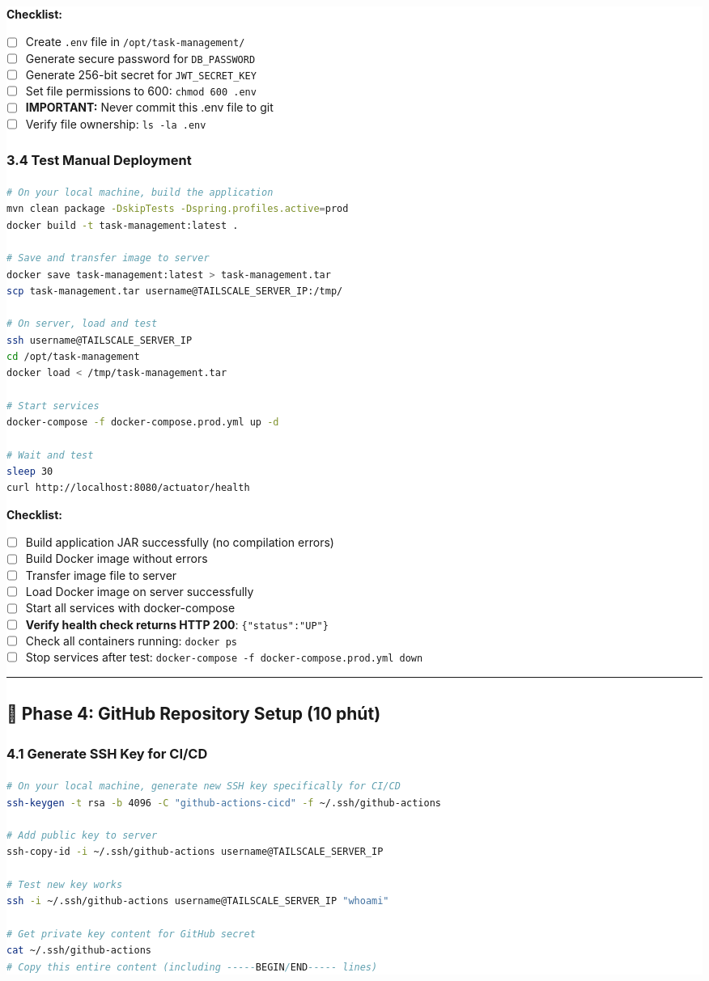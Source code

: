 **Checklist:**
- [ ] Create `.env` file in `/opt/task-management/`
- [ ] Generate secure password for `DB_PASSWORD`
- [ ] Generate 256-bit secret for `JWT_SECRET_KEY`
- [ ] Set file permissions to 600: `chmod 600 .env`
- [ ] **IMPORTANT:** Never commit this .env file to git
- [ ] Verify file ownership: `ls -la .env`

### **3.4 Test Manual Deployment**
```bash
# On your local machine, build the application
mvn clean package -DskipTests -Dspring.profiles.active=prod
docker build -t task-management:latest .

# Save and transfer image to server
docker save task-management:latest > task-management.tar
scp task-management.tar username@TAILSCALE_SERVER_IP:/tmp/

# On server, load and test
ssh username@TAILSCALE_SERVER_IP
cd /opt/task-management
docker load < /tmp/task-management.tar

# Start services
docker-compose -f docker-compose.prod.yml up -d

# Wait and test
sleep 30
curl http://localhost:8080/actuator/health
```

**Checklist:**
- [ ] Build application JAR successfully (no compilation errors)
- [ ] Build Docker image without errors
- [ ] Transfer image file to server
- [ ] Load Docker image on server successfully
- [ ] Start all services with docker-compose
- [ ] **Verify health check returns HTTP 200**: `{"status":"UP"}`
- [ ] Check all containers running: `docker ps`
- [ ] Stop services after test: `docker-compose -f docker-compose.prod.yml down`

---

## 🔑 **Phase 4: GitHub Repository Setup (10 phút)**

### **4.1 Generate SSH Key for CI/CD**
```bash
# On your local machine, generate new SSH key specifically for CI/CD
ssh-keygen -t rsa -b 4096 -C "github-actions-cicd" -f ~/.ssh/github-actions

# Add public key to server
ssh-copy-id -i ~/.ssh/github-actions username@TAILSCALE_SERVER_IP

# Test new key works
ssh -i ~/.ssh/github-actions username@TAILSCALE_SERVER_IP "whoami"

# Get private key content for GitHub secret
cat ~/.ssh/github-actions
# Copy this entire content (including -----BEGIN/END----- lines)
```
